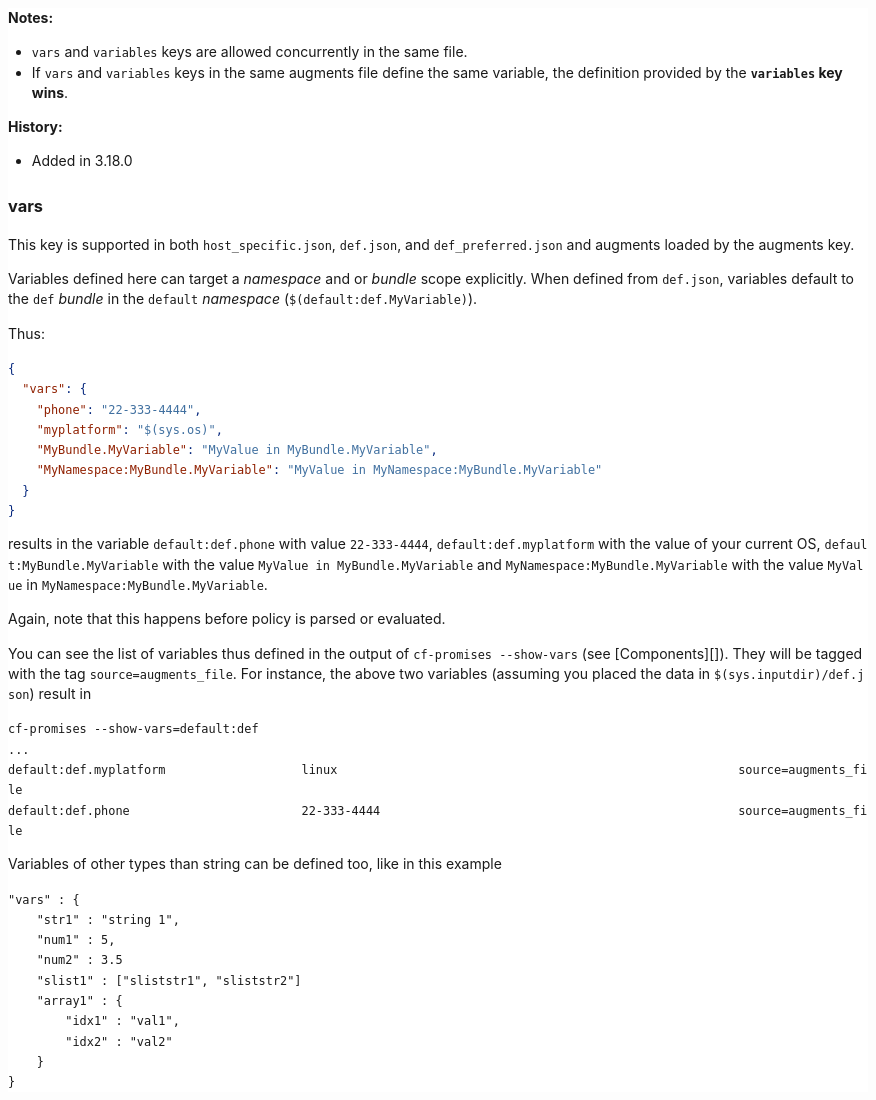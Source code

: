 **Notes:**

- `vars` and `variables` keys are allowed concurrently in the same file.
- If `vars` and `variables` keys in the same augments file define the same variable, the definition provided by the **`variables` key wins**.

**History:**

- Added in 3.18.0

### vars

This key is supported in both `host_specific.json`, `def.json`, and `def_preferred.json` and augments loaded by the augments key.

Variables defined here can target a _namespace_ and or _bundle_ scope
explicitly. When defined from `def.json`, variables default to the `def`
_bundle_ in the `default` _namespace_ (`$(default:def.MyVariable)`).

Thus:

```json
{
  "vars": {
    "phone": "22-333-4444",
    "myplatform": "$(sys.os)",
    "MyBundle.MyVariable": "MyValue in MyBundle.MyVariable",
    "MyNamespace:MyBundle.MyVariable": "MyValue in MyNamespace:MyBundle.MyVariable"
  }
}
```

results in the variable `default:def.phone` with value `22-333-4444`,
`default:def.myplatform` with the value of your current OS,
`default:MyBundle.MyVariable` with the value `MyValue in MyBundle.MyVariable`
and `MyNamespace:MyBundle.MyVariable` with the value `MyValue` in
`MyNamespace:MyBundle.MyVariable`.

Again, note that this happens before policy is parsed or evaluated.

You can see the list of variables thus defined in the output of `cf-promises
--show-vars` (see [Components][]). They will be tagged with
the tag `source=augments_file`. For instance, the above two variables (assuming
you placed the data in `$(sys.inputdir)/def.json`) result in

```
cf-promises --show-vars=default:def
...
default:def.myplatform                   linux                                                        source=augments_file
default:def.phone                        22-333-4444                                                  source=augments_file
```

Variables of other types than string can be defined too, like in this example

```
"vars" : {
    "str1" : "string 1",
    "num1" : 5,
    "num2" : 3.5
    "slist1" : ["sliststr1", "sliststr2"]
    "array1" : {
        "idx1" : "val1",
        "idx2" : "val2"
    }
}
```
